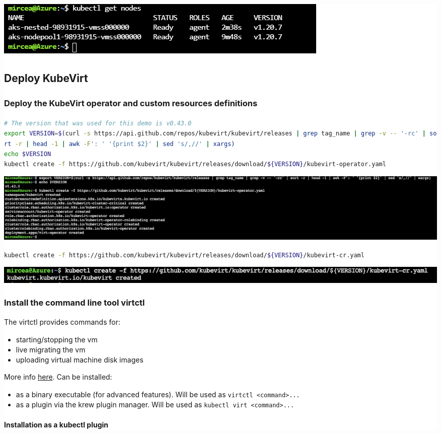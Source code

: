 ![kubectlgetnodes](docs/images/kubectlgetnodes.png)

## Deploy KubeVirt

### Deploy the KubeVirt operator and custom resources definitions

```bash
# The version that was used for this demo is v0.43.0
export VERSION=$(curl -s https://api.github.com/repos/kubevirt/kubevirt/releases | grep tag_name | grep -v -- '-rc' | sort -r | head -1 | awk -F': ' '{print $2}' | sed 's/,//' | xargs)
echo $VERSION
kubectl create -f https://github.com/kubevirt/kubevirt/releases/download/${VERSION}/kubevirt-operator.yaml
```

![kubectlcreate](docs/images/kubectlcreate.png)

```bash
kubectl create -f https://github.com/kubevirt/kubevirt/releases/download/${VERSION}/kubevirt-cr.yaml
```

![kubectlcreatekubevirtcr](docs/images/kubectlcreatekubevirtcr.png)

### Install the command line tool virtctl

The virtctl provides commands for:

- starting/stopping the vm
- live migrating the vm
- uploading virtual machine disk images

More info [here](https://kubevirt.io/user-guide/operations/virtctl_client_tool/). Can be installed:

- as a binary executable (for advanced features). Will be used as ```virtctl <command>...```
- as a plugin via the krew plugin manager. Will be used as ```kubectl virt <command>...```

#### Installation as a kubectl plugin

